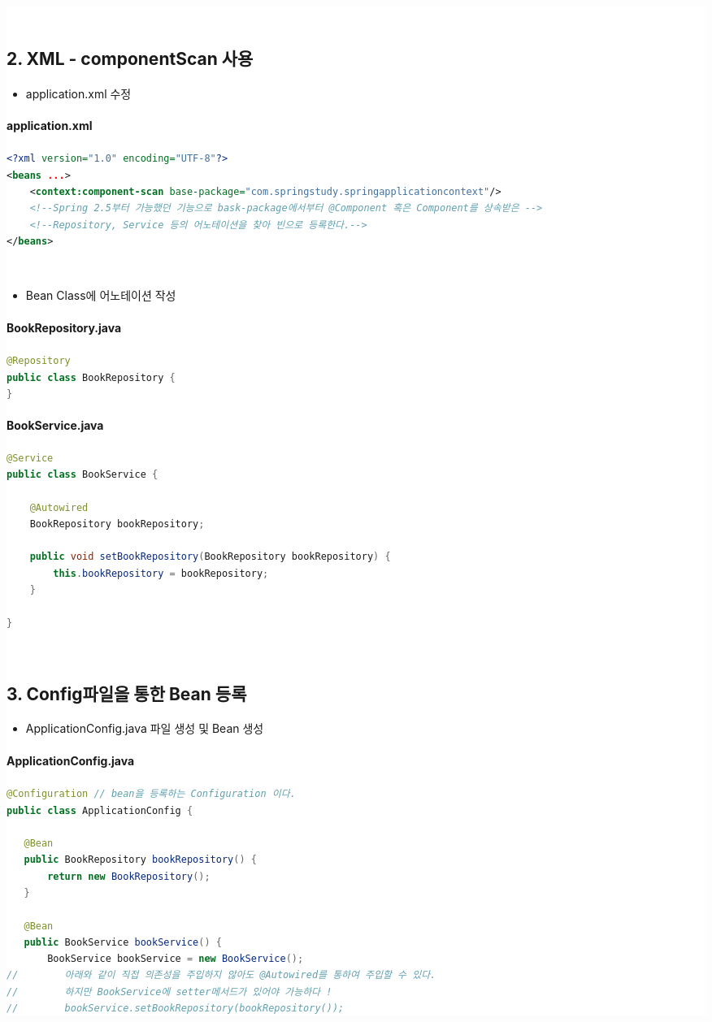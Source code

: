 <br />

## 2. XML - componentScan 사용  
  
- application.xml 수정  
  
#### application.xml  
  
```xml
<?xml version="1.0" encoding="UTF-8"?>
<beans ...>
    <context:component-scan base-package="com.springstudy.springapplicationcontext"/>
    <!--Spring 2.5부터 가능했던 기능으로 bask-package에서부터 @Component 혹은 Component를 상속받은 -->
    <!--Repository, Service 등의 어노테이션을 찾아 빈으로 등록한다.-->
</beans>
```  
  
<br />

- Bean Class에 어노테이션 작성  
 
#### BookRepository.java
  
```java
@Repository
public class BookRepository {
}
```  
 
#### BookService.java
  
```java
@Service
public class BookService {

    @Autowired
    BookRepository bookRepository;

    public void setBookRepository(BookRepository bookRepository) {
        this.bookRepository = bookRepository;
    }

}
```  
  
<br />

## 3. Config파일을 통한 Bean 등록  
  
- ApplicationConfig.java 파일 생성 및 Bean 생성  
  
#### ApplicationConfig.java  
  
```java
@Configuration // bean을 등록하는 Configuration 이다.
public class ApplicationConfig {

   @Bean
   public BookRepository bookRepository() {
       return new BookRepository();
   }

   @Bean
   public BookService bookService() {
       BookService bookService = new BookService();
//        아래와 같이 직접 의존성을 주입하지 않아도 @Autowired를 통하여 주입할 수 있다.
//        하지만 BookService에 setter메서드가 있어야 가능하다 !
//        bookService.setBookRepository(bookRepository());
```